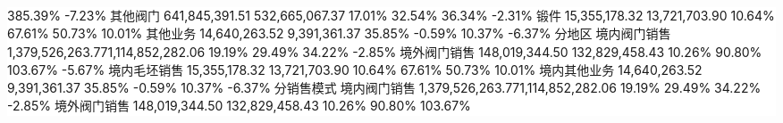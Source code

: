 385.39%
-7.23%
其他阀门
641,845,391.51
532,665,067.37
17.01%
32.54%
36.34%
-2.31%
锻件
15,355,178.32
13,721,703.90
10.64%
67.61%
50.73%
10.01%
其他业务
14,640,263.52
9,391,361.37
35.85%
-0.59%
10.37%
-6.37%
分地区
境内阀门销售
1,379,526,263.771,114,852,282.06
19.19%
29.49%
34.22%
-2.85%
境外阀门销售
148,019,344.50
132,829,458.43
10.26%
90.80%
103.67%
-5.67%
境内毛坯销售
15,355,178.32
13,721,703.90
10.64%
67.61%
50.73%
10.01%
境内其他业务
14,640,263.52
9,391,361.37
35.85%
-0.59%
10.37%
-6.37%
分销售模式
境内阀门销售
1,379,526,263.771,114,852,282.06
19.19%
29.49%
34.22%
-2.85%
境外阀门销售
148,019,344.50
132,829,458.43
10.26%
90.80%
103.67%